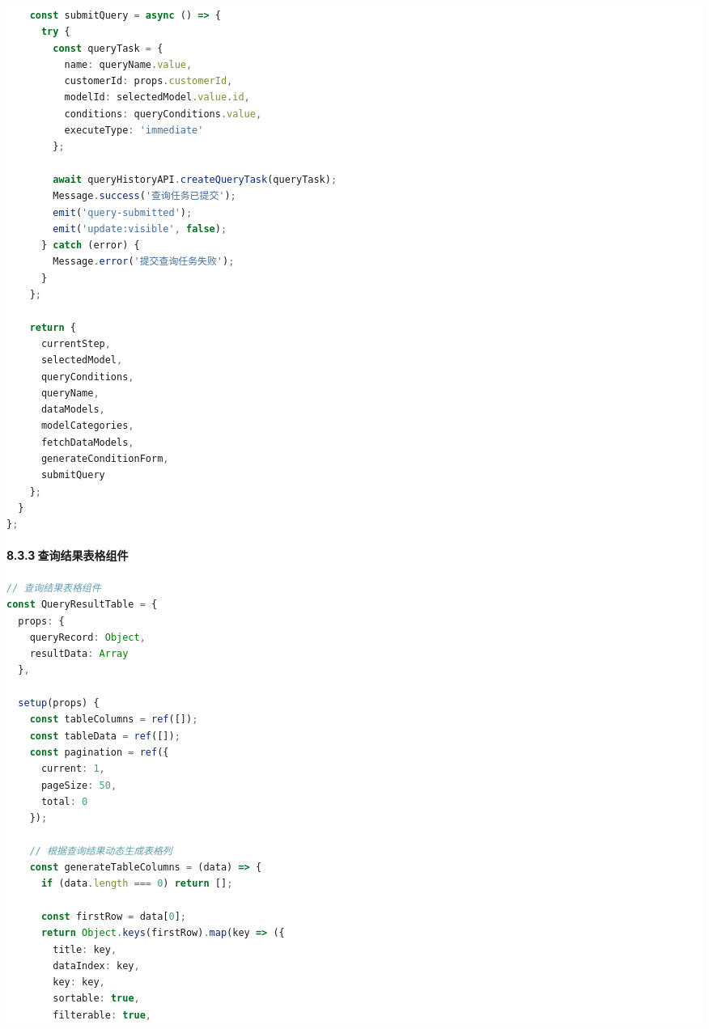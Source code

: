 ```typescript
    const submitQuery = async () => {
      try {
        const queryTask = {
          name: queryName.value,
          customerId: props.customerId,
          modelId: selectedModel.value.id,
          conditions: queryConditions.value,
          executeType: 'immediate'
        };
        
        await queryHistoryAPI.createQueryTask(queryTask);
        Message.success('查询任务已提交');
        emit('query-submitted');
        emit('update:visible', false);
      } catch (error) {
        Message.error('提交查询任务失败');
      }
    };
    
    return {
      currentStep,
      selectedModel,
      queryConditions,
      queryName,
      dataModels,
      modelCategories,
      fetchDataModels,
      generateConditionForm,
      submitQuery
    };
  }
};
```

#### 8.3.3 查询结果表格组件

```typescript
// 查询结果表格组件
const QueryResultTable = {
  props: {
    queryRecord: Object,
    resultData: Array
  },
  
  setup(props) {
    const tableColumns = ref([]);
    const tableData = ref([]);
    const pagination = ref({
      current: 1,
      pageSize: 50,
      total: 0
    });
    
    // 根据查询结果动态生成表格列
    const generateTableColumns = (data) => {
      if (data.length === 0) return [];
      
      const firstRow = data[0];
      return Object.keys(firstRow).map(key => ({
        title: key,
        dataIndex: key,
        key: key,
        sortable: true,
        filterable: true,
```